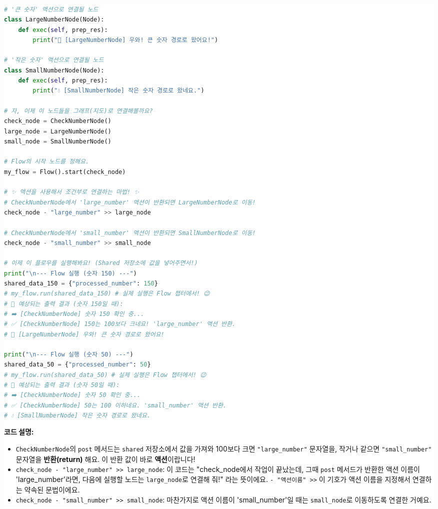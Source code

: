 ```python
# '큰 숫자' 액션으로 연결될 노드
class LargeNumberNode(Node):
    def exec(self, prep_res):
        print("🎉 [LargeNumberNode] 우와! 큰 숫자 경로로 왔어요!")

# '작은 숫자' 액션으로 연결될 노드
class SmallNumberNode(Node):
    def exec(self, prep_res):
        print("💧 [SmallNumberNode] 작은 숫자 경로로 왔네요.")

# 자, 이제 이 노드들을 그래프(지도)로 연결해볼까요?
check_node = CheckNumberNode()
large_node = LargeNumberNode()
small_node = SmallNumberNode()

# Flow의 시작 노드를 정해요.
my_flow = Flow().start(check_node)

# ✨ 액션을 사용해서 조건부로 연결하는 마법! ✨
# CheckNumberNode에서 'large_number' 액션이 반환되면 LargeNumberNode로 이동!
check_node - "large_number" >> large_node

# CheckNumberNode에서 'small_number' 액션이 반환되면 SmallNumberNode로 이동!
check_node - "small_number" >> small_node

# 이제 이 플로우를 실행해봐요! (Shared 저장소에 값을 넣어주면서!)
print("\n--- Flow 실행 (숫자 150) ---")
shared_data_150 = {"processed_number": 150}
# my_flow.run(shared_data_150) # 실제 실행은 Flow 챕터에서! 😉
# 🚀 예상되는 출력 결과 (숫자 150일 때):
# ➡️ [CheckNumberNode] 숫자 150 확인 중...
# ✅ [CheckNumberNode] 150는 100보다 크네요! 'large_number' 액션 반환.
# 🎉 [LargeNumberNode] 우와! 큰 숫자 경로로 왔어요!

print("\n--- Flow 실행 (숫자 50) ---")
shared_data_50 = {"processed_number": 50}
# my_flow.run(shared_data_50) # 실제 실행은 Flow 챕터에서! 😉
# 🚀 예상되는 출력 결과 (숫자 50일 때):
# ➡️ [CheckNumberNode] 숫자 50 확인 중...
# ✅ [CheckNumberNode] 50는 100 이하네요. 'small_number' 액션 반환.
# 💧 [SmallNumberNode] 작은 숫자 경로로 왔네요.
```

**코드 설명:**

*   `CheckNumberNode`의 `post` 메서드는 `shared` 저장소에서 값을 가져와 100보다 크면 `"large_number"` 문자열을, 작거나 같으면 `"small_number"` 문자열을 **반환(return)** 해요. 이 반환 값이 바로 **액션**이랍니다!
*   `check_node - "large_number" >> large_node`: 이 코드는 "check\_node에서 작업이 끝났는데, 그때 `post` 메서드가 반환한 액션 이름이 'large\_number'라면, 다음에 실행할 노드는 `large_node`로 연결해 줘!" 라는 뜻이에요. `- "액션이름" >>` 이 기호가 액션 이름을 지정해서 연결하는 약속된 문법이에요.
*   `check_node - "small_number" >> small_node`: 마찬가지로 액션 이름이 'small\_number'일 때는 `small_node`로 이동하도록 연결한 거예요.
